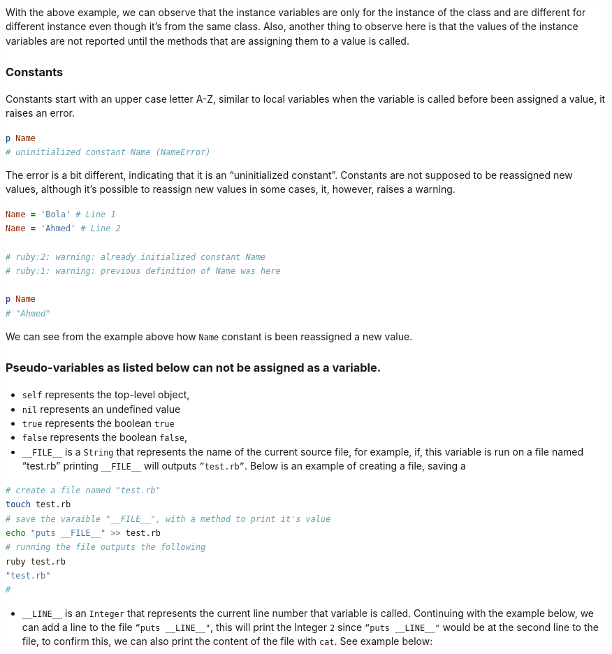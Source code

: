 With the above example, we can observe that the instance variables are only for the instance of the class and are different for different instance even though it’s from the same class. Also, another thing to observe here is that the values of the instance variables are not reported until the methods that are assigning them to a value is called.

### Constants

Constants start with an upper case letter A-Z, similar to local variables when the variable is called before been assigned a value, it raises an error.

```rb
p Name
# uninitialized constant Name (NameError)
```

The error is a bit different, indicating that it is an “uninitialized constant”. Constants are not supposed to be reassigned new values, although it’s possible to reassign new values in some cases, it, however, raises a warning.

```rb
Name = 'Bola' # Line 1
Name = 'Ahmed' # Line 2

# ruby:2: warning: already initialized constant Name
# ruby:1: warning: previous definition of Name was here

p Name
# "Ahmed"
```

We can see from the example above how `Name` constant is been reassigned a new value.

### Pseudo-variables as listed below can not be assigned as a variable.

- `self` represents the top-level object,
- `nil` represents an undefined value
- `true` represents the boolean `true`
- `false` represents the boolean `false`,
- `__FILE__` is a `String` that represents the name of the current source file, for example, if, this variable is run on a file named “test.rb” printing `__FILE__` will outputs `”test.rb”`. Below is an example of creating a file, saving a

```sh
# create a file named "test.rb"
touch test.rb
# save the varaible "__FILE__", with a method to print it's value
echo "puts __FILE__" >> test.rb
# running the file outputs the following
ruby test.rb
"test.rb"
#
```

- `__LINE__` is an `Integer` that represents the current line number that variable is called. Continuing with the example below, we can add a line to the file `“puts __LINE__"`, this will print the Integer `2` since `“puts __LINE__"` would be at the second line to the file, to confirm this, we can also print the content of the file with `cat`. See example below:
